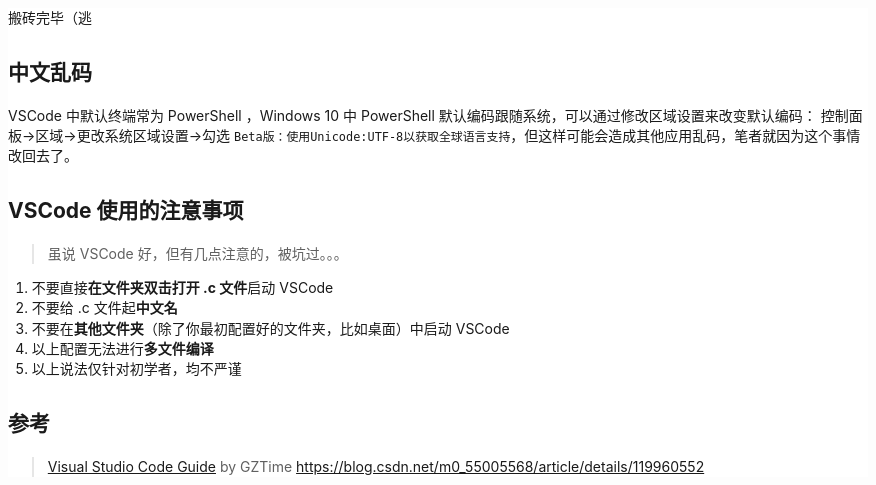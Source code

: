 搬砖完毕（逃

## 中文乱码

VSCode 中默认终端常为 PowerShell ，Windows 10 中 PowerShell 默认编码跟随系统，可以通过修改区域设置来改变默认编码： 控制面板->区域->更改系统区域设置->勾选 `Beta版：使用Unicode:UTF-8以获取全球语言支持`，但这样可能会造成其他应用乱码，笔者就因为这个事情改回去了。

## VSCode 使用的注意事项

> 虽说 VSCode 好，但有几点注意的，被坑过。。。

1. 不要直接**在文件夹双击打开 .c 文件**启动 VSCode
2. 不要给 .c 文件起**中文名**
3. 不要在**其他文件夹**（除了你最初配置好的文件夹，比如桌面）中启动 VSCode
4. 以上配置无法进行**多文件编译**
5. 以上说法仅针对初学者，均不严谨

## 参考

> [Visual Studio Code Guide](https://blog.gztime.cc/posts/2020/6b9b4626/) by GZTime
<https://blog.csdn.net/m0_55005568/article/details/119960552>

